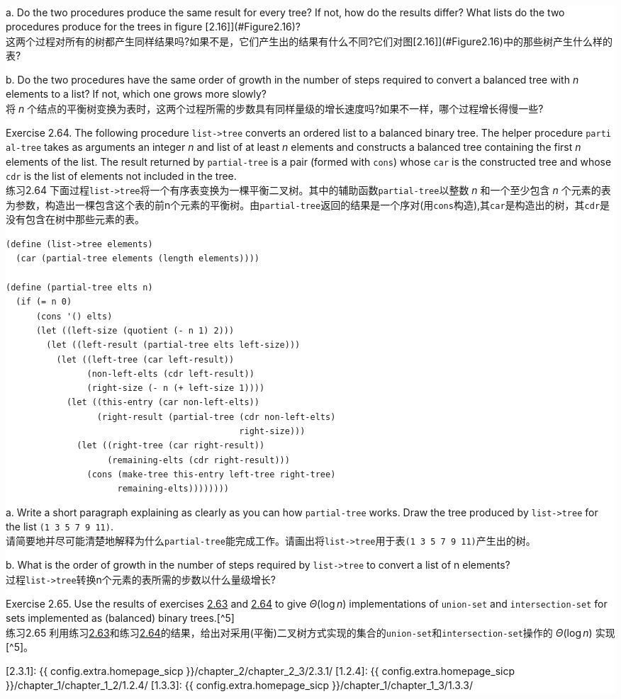 a. Do the two procedures produce the same result for every tree? If not, how do the results differ? What lists do the two procedures produce for the trees in figure [2.16]](#Figure2.16)?<br>
这两个过程对所有的树都产生同样结果吗?如果不是，它们产生出的结果有什么不同?它们对图[2.16]](#Figure2.16)中的那些树产生什么样的表?

b. Do the two procedures have the same order of growth in the number of steps required to convert a balanced tree with ${n}$ elements to a list? If not, which one grows more slowly?<br>
将 ${n}$ 个结点的平衡树变换为表时，这两个过程所需的步数具有同样量级的增长速度吗?如果不一样，哪个过程增长得慢一些?

</div>

<div id="Exercise2.64" markdown>

Exercise 2.64.  The following procedure `list->tree` converts an ordered list to a balanced binary tree. The helper procedure `partial-tree` takes as arguments an integer ${n}$ and list of at least ${n}$ elements and constructs a balanced tree containing the first ${n}$ elements of the list. The result returned by `partial-tree` is a pair (formed with `cons`) whose `car` is the constructed tree and whose `cdr` is the list of elements not included in the tree.<br>
练习2.64 下面过程`list->tree`将一个有序表变换为一棵平衡二叉树。其中的辅助函数`partial-tree`以整数 ${n}$ 和一个至少包含 ${n}$ 个元素的表为参数，构造出一棵包含这个表的前n个元素的平衡树。由`partial-tree`返回的结果是一个序对(用`cons`构造),其`car`是构造出的树，其`cdr`是没有包含在树中那些元素的表。

```
(define (list->tree elements)
  (car (partial-tree elements (length elements))))

(define (partial-tree elts n)
  (if (= n 0)
      (cons '() elts)
      (let ((left-size (quotient (- n 1) 2)))
        (let ((left-result (partial-tree elts left-size)))
          (let ((left-tree (car left-result))
                (non-left-elts (cdr left-result))
                (right-size (- n (+ left-size 1))))
            (let ((this-entry (car non-left-elts))
                  (right-result (partial-tree (cdr non-left-elts)
                                              right-size)))
              (let ((right-tree (car right-result))
                    (remaining-elts (cdr right-result)))
                (cons (make-tree this-entry left-tree right-tree)
                      remaining-elts))))))))
```

a. Write a short paragraph explaining as clearly as you can how `partial-tree` works. Draw the tree produced by `list->tree` for the list `(1 3 5 7 9 11)`.<br>
请简要地并尽可能清楚地解释为什么`partial-tree`能完成工作。请画出将`list->tree`用于表`(1 3 5 7 9 11)`产生出的树。

b. What is the order of growth in the number of steps required by `list->tree` to convert a list of n elements?<br>
过程`list->tree`转换n个元素的表所需的步数以什么量级增长?

</div>

<div id="Exercise2.65" markdown>

Exercise 2.65.  Use the results of exercises [2.63](#Exercise2.63) and  [2.64](#Exercise2.64) to give ${\Theta(\log n)}$ implementations of `union-set` and `intersection-set` for sets implemented as (balanced) binary trees.[^5]<br>
练习2.65 利用练习[2.63](#Exercise2.63)和练习[2.64](#Exercise2.64)的结果，给出对采用(平衡)二叉树方式实现的集合的`union-set`和`intersection-set`操作的 ${\Theta(\log n)}$ 实现[^5]。


[2.3.1]: {{ config.extra.homepage_sicp }}/chapter_2/chapter_2_3/2.3.1/
[1.2.4]: {{ config.extra.homepage_sicp }}/chapter_1/chapter_1_2/1.2.4/
[1.3.3]: {{ config.extra.homepage_sicp }}/chapter_1/chapter_1_3/1.3.3/